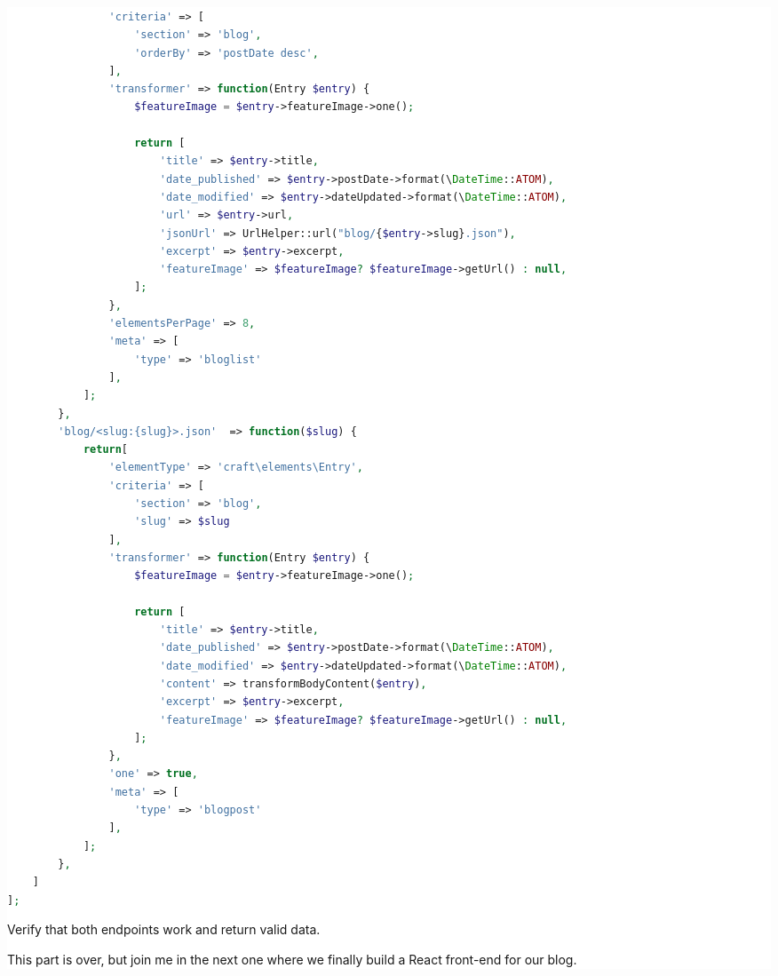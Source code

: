 ```php
				'criteria' => [
					'section' => 'blog',
					'orderBy' => 'postDate desc',
				],
				'transformer' => function(Entry $entry) {
					$featureImage = $entry->featureImage->one();

					return [
						'title' => $entry->title,
						'date_published' => $entry->postDate->format(\DateTime::ATOM),
						'date_modified' => $entry->dateUpdated->format(\DateTime::ATOM),
						'url' => $entry->url,
						'jsonUrl' => UrlHelper::url("blog/{$entry->slug}.json"),
						'excerpt' => $entry->excerpt,
						'featureImage' => $featureImage? $featureImage->getUrl() : null,
					];
				},
				'elementsPerPage' => 8,
				'meta' => [
					'type' => 'bloglist'
				],
			];
		},
		'blog/<slug:{slug}>.json'  => function($slug) {
			return[
				'elementType' => 'craft\elements\Entry',
				'criteria' => [
					'section' => 'blog',
					'slug' => $slug
				],
				'transformer' => function(Entry $entry) {
					$featureImage = $entry->featureImage->one();

					return [
						'title' => $entry->title,
						'date_published' => $entry->postDate->format(\DateTime::ATOM),
						'date_modified' => $entry->dateUpdated->format(\DateTime::ATOM),
						'content' => transformBodyContent($entry),
						'excerpt' => $entry->excerpt,
						'featureImage' => $featureImage? $featureImage->getUrl() : null,
					];
				},
				'one' => true,
				'meta' => [
					'type' => 'blogpost'
				],
			];
		},
    ]
];
```

Verify that both endpoints work and return valid data.

This part is over, but join me in the next one where we finally build a React front-end for our blog. 